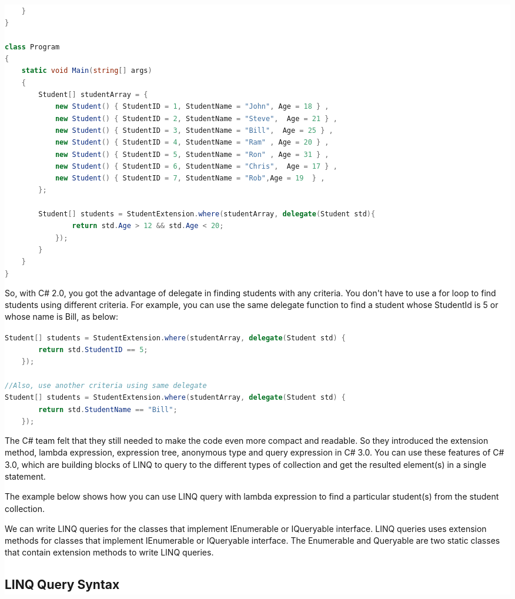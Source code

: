 ```csharp
    }
}
    
class Program
{
    static void Main(string[] args)
    {
        Student[] studentArray = { 
            new Student() { StudentID = 1, StudentName = "John", Age = 18 } ,
            new Student() { StudentID = 2, StudentName = "Steve",  Age = 21 } ,
            new Student() { StudentID = 3, StudentName = "Bill",  Age = 25 } ,
            new Student() { StudentID = 4, StudentName = "Ram" , Age = 20 } ,
            new Student() { StudentID = 5, StudentName = "Ron" , Age = 31 } ,
            new Student() { StudentID = 6, StudentName = "Chris",  Age = 17 } ,
            new Student() { StudentID = 7, StudentName = "Rob",Age = 19  } ,
        };

        Student[] students = StudentExtension.where(studentArray, delegate(Student std){
                return std.Age > 12 && std.Age < 20;
            });
        }
    }
}
```

So, with C# 2.0, you got the advantage of delegate in finding students with any criteria. You don't have to use a for loop to find students using different criteria. For example, you can use the same delegate function to find a student whose StudentId is 5 or whose name is Bill, as below:

```csharp
Student[] students = StudentExtension.where(studentArray, delegate(Student std) {
        return std.StudentID == 5;
    });

//Also, use another criteria using same delegate
Student[] students = StudentExtension.where(studentArray, delegate(Student std) {
        return std.StudentName == "Bill";
    });
```

The C# team felt that they still needed to make the code even more compact and readable. So they introduced the extension method, lambda expression, expression tree, anonymous type and query expression in C# 3.0. You can use these features of C# 3.0, which are building blocks of LINQ to query to the different types of collection and get the resulted element(s) in a single statement.

The example below shows how you can use LINQ query with lambda expression to find a particular student(s) from the student collection.

We can write LINQ queries for the classes that implement IEnumerable<T> or IQueryable<T> interface. LINQ queries uses extension methods for classes that implement IEnumerable or IQueryable interface. The Enumerable and Queryable are two static classes that contain extension methods to write LINQ queries.

## LINQ Query Syntax
